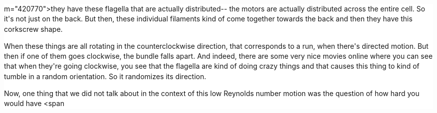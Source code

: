   m="420770">they</span> <span m="420870">have</span> <span
  m="421040">these</span> <span m="421210">flagella</span> <span m="421580">that
  are</span> <span m="421630">actually</span> <span
  m="421960">distributed--</span> <span m="422460">the</span> <span
  m="423120">motors</span> <span m="423840">are</span> <span
  m="424050">actually</span> <span m="424260">distributed</span> <span
  m="424650">across</span> <span m="425420">the</span> <span
  m="425460">entire</span> <span m="425740">cell.</span> <span m="426010">So
  it's</span> <span m="426170">not</span> <span m="426350">just</span> <span
  m="426560">on</span> <span m="426680">the</span> <span m="426780">back.</span>
  <span m="427580">But</span> <span m="427710">then,</span> <span
  m="427930">these</span> <span m="428130">individual</span> <span
  m="428550">filaments</span> <span m="429460">kind</span> <span
  m="429600">of</span> <span m="429690">come</span> <span
  m="429940">together</span> <span m="431580">towards</span> <span
  m="431680">the</span> <span m="431720">back</span> <span m="432030">and</span>
  <span m="432190">then</span> <span m="432450">they</span> <span
  m="432610">have</span> <span m="434570">this</span> <span
  m="434740">corkscrew</span> <span m="435240">shape.</span></p><p><span
  m="436400">When</span> <span m="436860">these</span> <span
  m="437060">things</span> <span m="437280">are</span> <span
  m="437380">all</span> <span m="437730">rotating</span> <span m="438150">in
  the</span> <span m="438330">counterclockwise</span> <span
  m="439160">direction,</span> <span m="440050">that</span> <span
  m="440330">corresponds</span> <span m="440870">to a</span> <span
  m="441110">run,</span> <span m="442120">when</span> <span
  m="442200">there's</span> <span m="442370">directed</span> <span
  m="442850">motion.</span> <span m="443870">But</span> <span
  m="444010">then</span> <span m="444580">if</span> <span m="444760">one</span>
  <span m="444980">of</span> <span m="445040">them</span> <span
  m="445210">goes</span> <span m="446070">clockwise,</span> <span
  m="448230">the</span> <span m="448800">bundle</span> <span
  m="449400">falls</span> <span m="449770">apart.</span> <span
  m="450570">And</span> <span m="450730">indeed,</span> <span m="451090">there
  are</span> <span m="451350">some</span> <span m="451390">very</span> <span
  m="451570">nice</span> <span m="451780">movies</span> <span
  m="452070">online</span> <span m="452290">where</span> <span
  m="452400">you</span> <span m="452490">can</span> <span m="452590">see</span>
  <span m="452830">that</span> <span m="453480">when</span> <span
  m="454070">they're</span> <span m="454190">going</span> <span
  m="454360">clockwise,</span> <span m="454930">you</span> <span
  m="455030">see</span> <span m="455260">that</span> <span m="456440">the</span>
  <span m="456540">flagella</span> <span m="456990">are kind</span> <span
  m="457150">of</span> <span m="457260">doing</span> <span
  m="457880">crazy</span> <span m="458390">things</span> <span
  m="459030">and</span> <span m="459170">that</span> <span
  m="459350">causes</span> <span m="459720">this</span> <span
  m="459890">thing</span> <span m="460130">to</span> <span m="460300">kind
  of</span> <span m="460540">tumble</span> <span m="461790">in</span> <span
  m="461900">a</span> <span m="461960">random</span> <span
  m="462240">orientation.</span> <span m="462650">So it</span> <span
  m="462830">randomizes</span> <span m="463540">its</span> <span
  m="463960">direction.</span></p><p><span m="476910">Now,</span> <span
  m="478860">one</span> <span m="479160">thing</span> <span
  m="479330">that</span> <span m="479430">we did</span> <span
  m="479580">not</span> <span m="479860">talk</span> <span
  m="480070">about</span> <span m="480280">in the</span> <span
  m="480370">context</span> <span m="480810">of</span> <span
  m="480850">this</span> <span m="481010">low</span> <span
  m="481220">Reynolds</span> <span m="481600">number</span> <span
  m="483540">motion</span> <span m="483920">was</span> <span
  m="484060">the</span> <span m="484100">question</span> <span
  m="484460">of</span> <span m="484910">how</span> <span m="485280">hard</span>
  <span m="486530">you would</span> <span m="486690">have</span> <span